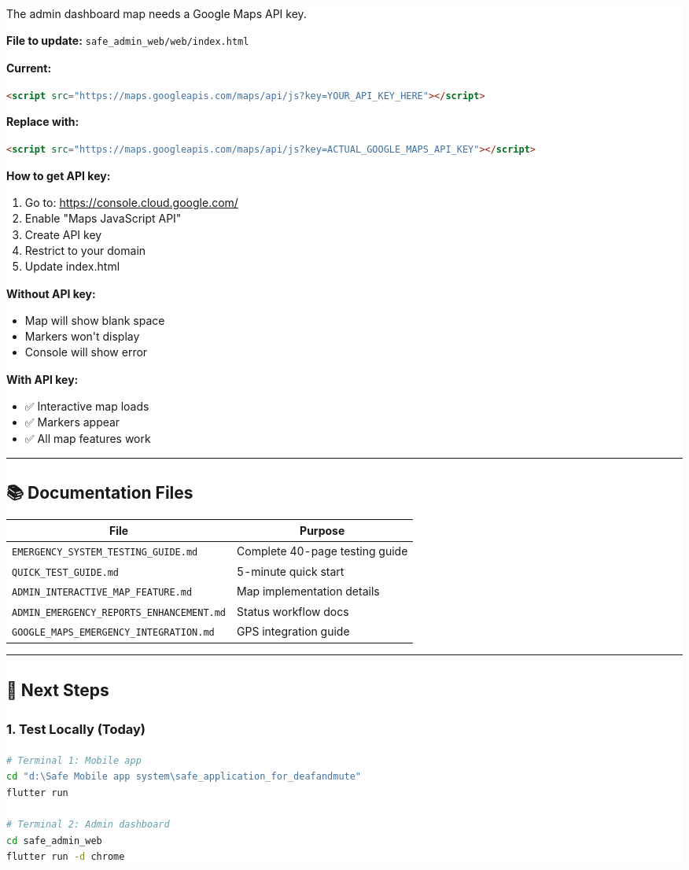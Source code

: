The admin dashboard map needs a Google Maps API key.

**File to update:** `safe_admin_web/web/index.html`

**Current:**
```html
<script src="https://maps.googleapis.com/maps/api/js?key=YOUR_API_KEY_HERE"></script>
```

**Replace with:**
```html
<script src="https://maps.googleapis.com/maps/api/js?key=ACTUAL_GOOGLE_MAPS_API_KEY"></script>
```

**How to get API key:**
1. Go to: https://console.cloud.google.com/
2. Enable "Maps JavaScript API"
3. Create API key
4. Restrict to your domain
5. Update index.html

**Without API key:**
- Map will show blank space
- Markers won't display
- Console will show error

**With API key:**
- ✅ Interactive map loads
- ✅ Markers appear
- ✅ All map features work

---

## 📚 Documentation Files

| File | Purpose |
|------|---------|
| `EMERGENCY_SYSTEM_TESTING_GUIDE.md` | Complete 40-page testing guide |
| `QUICK_TEST_GUIDE.md` | 5-minute quick start |
| `ADMIN_INTERACTIVE_MAP_FEATURE.md` | Map implementation details |
| `ADMIN_EMERGENCY_REPORTS_ENHANCEMENT.md` | Status workflow docs |
| `GOOGLE_MAPS_EMERGENCY_INTEGRATION.md` | GPS integration guide |

---

## 🎯 Next Steps

### 1. Test Locally (Today)
```bash
# Terminal 1: Mobile app
cd "d:\Safe Mobile app system\safe_application_for_deafandmute"
flutter run

# Terminal 2: Admin dashboard
cd safe_admin_web
flutter run -d chrome
```
